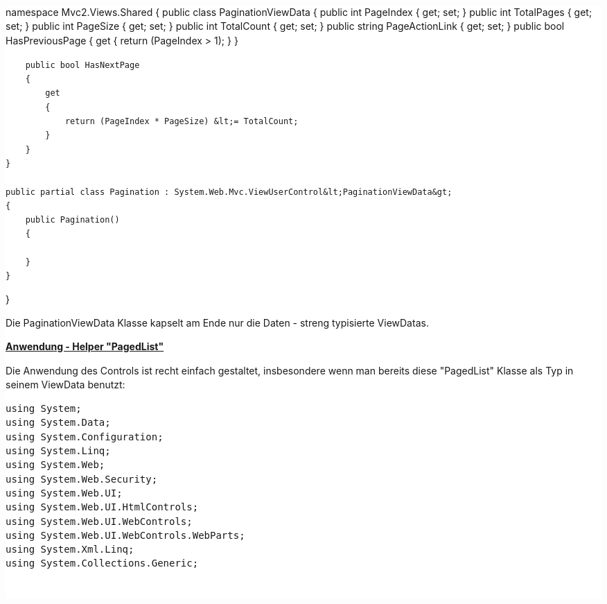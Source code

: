 namespace Mvc2.Views.Shared
{
    public class PaginationViewData
    {
        public int PageIndex { get; set; }
        public int TotalPages { get; set; }
        public int PageSize { get; set; }
        public int TotalCount { get; set; }
        public string PageActionLink { get; set; }
        public bool HasPreviousPage
        {
            get
            {
                return (PageIndex &gt; 1);
            }
        }

        public bool HasNextPage
        {
            get
            {
                return (PageIndex * PageSize) &lt;= TotalCount;
            }
        }
    }

    public partial class Pagination : System.Web.Mvc.ViewUserControl&lt;PaginationViewData&gt;
    {
        public Pagination()
        {

        }
    }
}
</pre></div>

<p>Die PaginationViewData Klasse kapselt am Ende nur die Daten - streng typisierte ViewDatas.</p>

<p><strong><u>Anwendung - Helper &quot;PagedList&quot;</u></strong></p>

<p>Die Anwendung des Controls ist recht einfach gestaltet, insbesondere wenn man bereits diese &quot;PagedList&quot; Klasse als Typ in seinem ViewData benutzt:</p>

<div class="wlWriterSmartContent" id="scid:812469c5-0cb0-4c63-8c15-c81123a09de7:747bd65b-d4f4-419c-8b99-3398597fee78" style="padding-right: 0px; display: inline; padding-left: 0px; float: none; padding-bottom: 0px; margin: 0px; padding-top: 0px"><pre name="code" class="c#">using System;
using System.Data;
using System.Configuration;
using System.Linq;
using System.Web;
using System.Web.Security;
using System.Web.UI;
using System.Web.UI.HtmlControls;
using System.Web.UI.WebControls;
using System.Web.UI.WebControls.WebParts;
using System.Xml.Linq;
using System.Collections.Generic;
